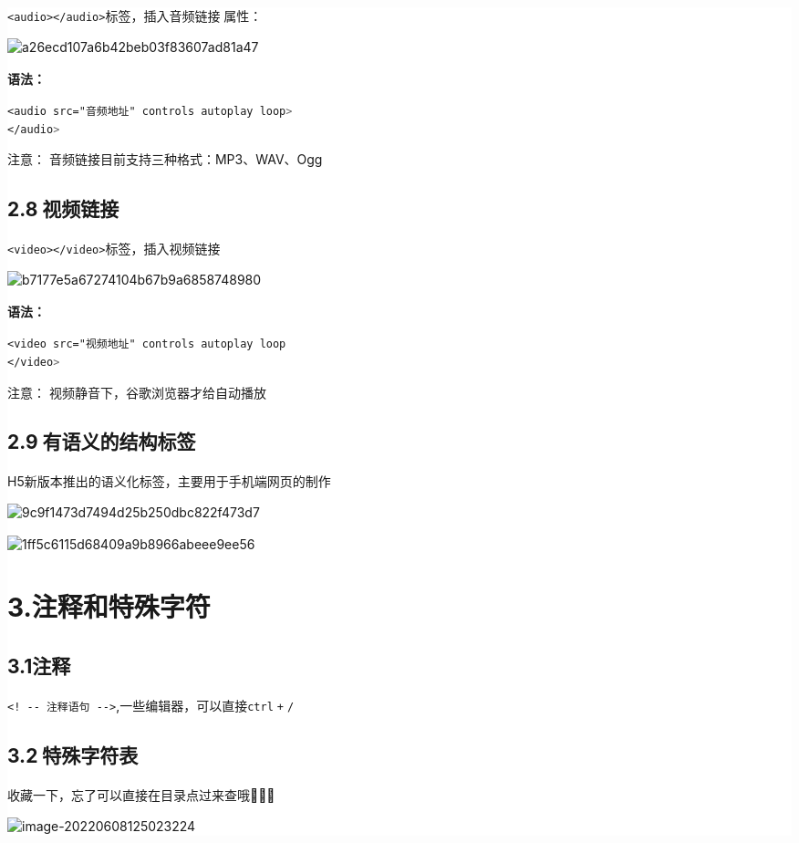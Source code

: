 `<audio></audio>`标签，插入音频链接
属性：

![a26ecd107a6b42beb03f83607ad81a47](https://yuqi1.oss-cn-chengdu.aliyuncs.com/img/a26ecd107a6b42beb03f83607ad81a47.png)

**语法：**

```css
<audio src="音频地址" controls autoplay loop>
</audio>

```

注意：
音频链接目前支持三种格式：MP3、WAV、Ogg

## 2.8 视频链接

`<video></video>`标签，插入视频链接

![b7177e5a67274104b67b9a6858748980](https://yuqi1.oss-cn-chengdu.aliyuncs.com/img/b7177e5a67274104b67b9a6858748980.png)

**语法：**

```css
<video src="视频地址" controls autoplay loop 
</video>
```

注意：
视频静音下，谷歌浏览器才给自动播放

## 2.9 有语义的结构标签

H5新版本推出的语义化标签，主要用于手机端网页的制作

![9c9f1473d7494d25b250dbc822f473d7](https://yuqi1.oss-cn-chengdu.aliyuncs.com/img/9c9f1473d7494d25b250dbc822f473d7.png)

![1ff5c6115d68409a9b8966abeee9ee56](https://yuqi1.oss-cn-chengdu.aliyuncs.com/img/1ff5c6115d68409a9b8966abeee9ee56.png)

# 3.注释和特殊字符

## 3.1注释

`<! -- 注释语句 -->`,一些编辑器，可以直接`ctrl` `+` `/`

## 3.2 特殊字符表

收藏一下，忘了可以直接在目录点过来查哦🤗🤗🤗

![image-20220608125023224](https://yuqi1.oss-cn-chengdu.aliyuncs.com/img/image-20220608125023224.png)
